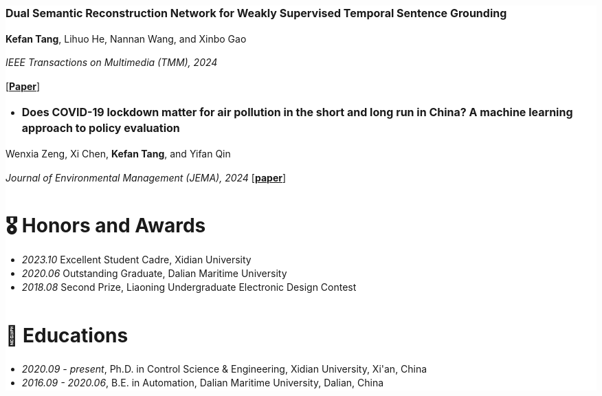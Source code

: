 <p style="font-size:16px"><strong>Dual Semantic Reconstruction Network for Weakly Supervised Temporal Sentence Grounding</strong></p>

**Kefan Tang**, Lihuo He, Nannan Wang, and Xinbo Gao

*IEEE Transactions on Multimedia (TMM), 2024*

[[**Paper**](https://openaccess.thecvf.com/content_cvpr_2016/papers/He_Deep_Residual_Learning_CVPR_2016_paper.pdf)]
</div>
</div>

- <p style="font-size:16px"><strong>Does COVID-19 lockdown matter for air pollution in the short and long run in China? A machine learning approach to policy evaluation</strong></p>

Wenxia Zeng, Xi Chen, **Kefan Tang**, and Yifan Qin

*Journal of Environmental Management (JEMA), 2024*
[[**paper**](https://www.sciencedirect.com/science/article/pii/S030147972402601X)]


# 🎖 Honors and Awards
- *2023.10* Excellent Student Cadre, Xidian University
- *2020.06* Outstanding Graduate, Dalian Maritime University
- *2018.08* Second Prize, Liaoning Undergraduate Electronic Design Contest


# 📖 Educations
- *2020.09 - present*, Ph.D. in Control Science & Engineering, Xidian University, Xi'an, China 
- *2016.09 - 2020.06*, B.E. in Automation, Dalian Maritime University, Dalian, China 
